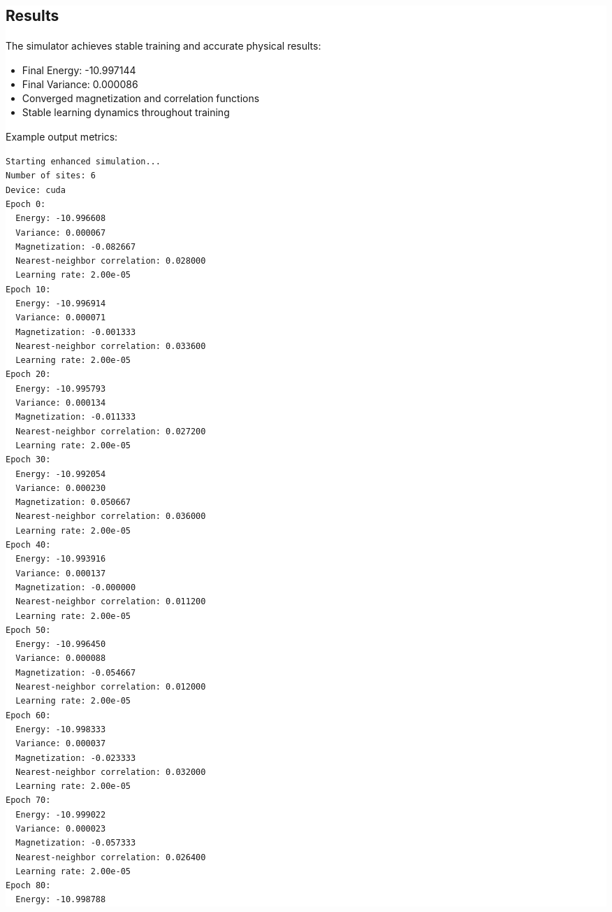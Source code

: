 ## Results

The simulator achieves stable training and accurate physical results:

- Final Energy: -10.997144
- Final Variance: 0.000086
- Converged magnetization and correlation functions
- Stable learning dynamics throughout training

Example output metrics:
```
Starting enhanced simulation...
Number of sites: 6
Device: cuda
Epoch 0:
  Energy: -10.996608
  Variance: 0.000067
  Magnetization: -0.082667
  Nearest-neighbor correlation: 0.028000
  Learning rate: 2.00e-05
Epoch 10:
  Energy: -10.996914
  Variance: 0.000071
  Magnetization: -0.001333
  Nearest-neighbor correlation: 0.033600
  Learning rate: 2.00e-05
Epoch 20:
  Energy: -10.995793
  Variance: 0.000134
  Magnetization: -0.011333
  Nearest-neighbor correlation: 0.027200
  Learning rate: 2.00e-05
Epoch 30:
  Energy: -10.992054
  Variance: 0.000230
  Magnetization: 0.050667
  Nearest-neighbor correlation: 0.036000
  Learning rate: 2.00e-05
Epoch 40:
  Energy: -10.993916
  Variance: 0.000137
  Magnetization: -0.000000
  Nearest-neighbor correlation: 0.011200
  Learning rate: 2.00e-05
Epoch 50:
  Energy: -10.996450
  Variance: 0.000088
  Magnetization: -0.054667
  Nearest-neighbor correlation: 0.012000
  Learning rate: 2.00e-05
Epoch 60:
  Energy: -10.998333
  Variance: 0.000037
  Magnetization: -0.023333
  Nearest-neighbor correlation: 0.032000
  Learning rate: 2.00e-05
Epoch 70:
  Energy: -10.999022
  Variance: 0.000023
  Magnetization: -0.057333
  Nearest-neighbor correlation: 0.026400
  Learning rate: 2.00e-05
Epoch 80:
  Energy: -10.998788
```